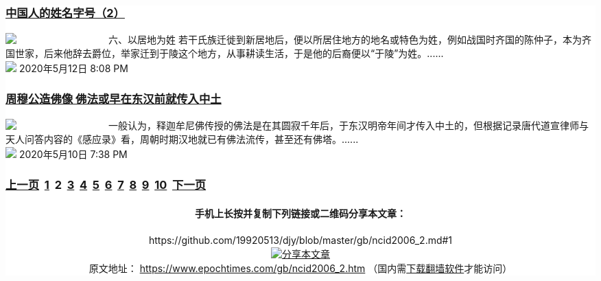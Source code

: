 <tr><td width="742"><h3><a href="https://github.com/19920513/djy/blob/master/gb/20/5/6/n12088825.md#1" target="_blank">中国人的姓名字号（2）</a><br></h3><a href="https://github.com/19920513/djy/blob/master/gb/20/5/6/n12088825.md#1" target="_blank"><img width="150" src="https://i.epochtimes.com/assets/uploads/2018/10/4c862f73914ddc8e312dbf01f1f53b45-150x120.jpg" align ="left"></a>六、以居地为姓 若干氏族迁徙到新居地后，便以所居住地方的地名或特色为姓，例如战国时齐国的陈仲子，本为齐国世家，后来他辞去爵位，举家迁到于陵这个地方，从事耕读生活，于是他的后裔便以“于陵”为姓。......<br><img align="bottom" src="https://www.epochtimes.com/assets/themes/djy/images/time.gif"> 2020年5月12日 8:08 PM									</td></tr>
<tr><td width="742"><h3><a href="https://github.com/19920513/djy/blob/master/gb/20/5/7/n12091007.md#1" target="_blank">周穆公造佛像 佛法或早在东汉前就传入中土</a><br></h3><a href="https://github.com/19920513/djy/blob/master/gb/20/5/7/n12091007.md#1" target="_blank"><img width="150" src="https://i.epochtimes.com/assets/uploads/2020/05/LinShanDaFo-150x120.jpg" align ="left"></a>一般认为，释迦牟尼佛传授的佛法是在其圆寂千年后，于东汉明帝年间才传入中土的，但根据记录唐代道宣律师与天人问答内容的《感应录》看，周朝时期汉地就已有佛法流传，甚至还有佛塔。......<br><img align="bottom" src="https://www.epochtimes.com/assets/themes/djy/images/time.gif"> 2020年5月10日 7:38 PM									</td></tr>
<tr><td><h3><a href="https://github.com/19920513/djy/blob/master/gb/ncid2006.md#1">上一页</a>&nbsp;&nbsp;<a href="https://github.com/19920513/djy/blob/master/gb/ncid2006.md#1">1</a>&nbsp;&nbsp;2&nbsp;&nbsp;<a href="https://github.com/19920513/djy/blob/master/gb/ncid2006_3.md#1">3</a>&nbsp;&nbsp;<a href="https://github.com/19920513/djy/blob/master/gb/ncid2006_4.md#1">4</a>&nbsp;&nbsp;<a href="https://github.com/19920513/djy/blob/master/gb/ncid2006_5.md#1">5</a>&nbsp;&nbsp;<a href="https://github.com/19920513/djy/blob/master/gb/ncid2006_6.md#1">6</a>&nbsp;&nbsp;<a href="https://github.com/19920513/djy/blob/master/gb/ncid2006_7.md#1">7</a>&nbsp;&nbsp;<a href="https://github.com/19920513/djy/blob/master/gb/ncid2006_8.md#1">8</a>&nbsp;&nbsp;<a href="https://github.com/19920513/djy/blob/master/gb/ncid2006_9.md#1">9</a>&nbsp;&nbsp;<a href="https://github.com/19920513/djy/blob/master/gb/ncid2006_10.md#1">10</a>&nbsp;&nbsp;<a href="https://github.com/19920513/djy/blob/master/gb/ncid2006_3.md#1">下一页</a></h3></td></tr>
</table><div align="center"><h4>手机上长按并复制下列链接或二维码分享本文章：</h4>https://github.com/19920513/djy/blob/master/gb/ncid2006_2.md#1<br><a href="https://github.com/19920513/djy/blob/master/gb/ncid2006_2.md#1"><img src="https://chart.apis.google.com/chart?cht=qr&chs=240x240&choe=UTF-8&chld=M|2&chl=https://github.com/19920513/djy/blob/master/gb/ncid2006_2.md%231" title="分享本文章"></a><br>原文地址： <a href="https://www.epochtimes.com/gb/ncid2006_2.htm">https://www.epochtimes.com/gb/ncid2006_2.htm</a>    （国内需<a href="https://github.com/19920513/www/blob/master/README.md#8">下载翻墙软件</a>才能访问）</div>
